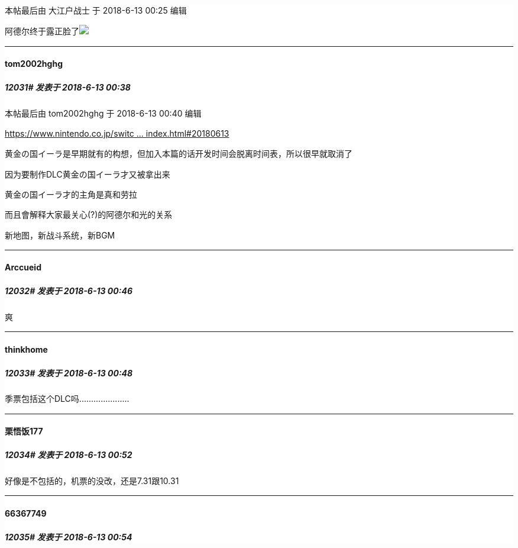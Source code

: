 
 本帖最后由 大江户战士 于 2018-6-13 00:25 编辑 

阿德尔终于露正脸了<img src="https://static.saraba1st.com/image/smiley/face2017/067.png" referrerpolicy="no-referrer">


-----

####  tom2002hghg  
##### 12031#       发表于 2018-6-13 00:38


 本帖最后由 tom2002hghg 于 2018-6-13 00:40 编辑 

[https://www.nintendo.co.jp/switc ... index.html#20180613](https://www.nintendo.co.jp/switch/adena/production-notes/index.html#20180613)


黄金の国イーラ是早期就有的构想，但加入本篇的话开发时间会脱离时间表，所以很早就取消了

因为要制作DLC黄金の国イーラ才又被拿出来


黄金の国イーラ才的主角是真和劳拉

而且會解释大家最关心(?)的阿德尔和光的关系


新地图，新战斗系统，新BGM


-----

####  Arccueid  
##### 12032#       发表于 2018-6-13 00:46


爽


-----

####  thinkhome  
##### 12033#       发表于 2018-6-13 00:48


季票包括这个DLC吗.....................


-----

####  栗悟饭177  
##### 12034#       发表于 2018-6-13 00:52


好像是不包括的，机票的没改，还是7.31跟10.31


-----

####  66367749  
##### 12035#       发表于 2018-6-13 00:54
